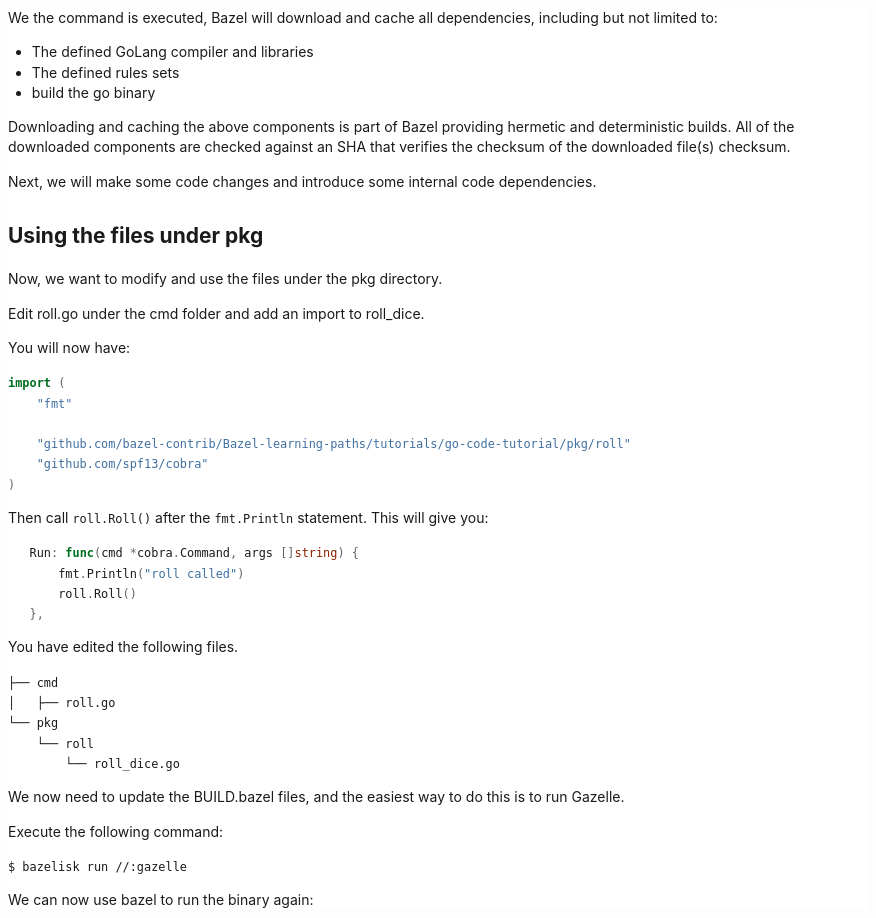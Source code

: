 We the command is executed, Bazel will download and cache all dependencies, including but not limited to:

- The defined GoLang compiler and libraries
- The defined rules sets
- build the go binary

Downloading and caching the above components is part of Bazel providing hermetic and
deterministic builds.  All of the downloaded components are checked against an SHA that 
verifies the checksum of the downloaded file(s) checksum.

Next, we will make some code changes and introduce some internal code
dependencies.

## Using the files under pkg

Now, we want to modify and use the files under the pkg directory.

Edit roll.go under the cmd folder and add an import to roll_dice.

You will now have:

```go
import (
    "fmt"

    "github.com/bazel-contrib/Bazel-learning-paths/tutorials/go-code-tutorial/pkg/roll"
    "github.com/spf13/cobra"
)
```

Then call `roll.Roll()` after the `fmt.Println` statement. This will give you:

```go
   Run: func(cmd *cobra.Command, args []string) {
       fmt.Println("roll called")
       roll.Roll()
   },
```

You have edited the following files.

```
├── cmd
│   ├── roll.go
└── pkg
    └── roll
        └── roll_dice.go
```

We now need to update the BUILD.bazel files, and the easiest way to do this is to run Gazelle.

Execute the following command:

```bash
$ bazelisk run //:gazelle
```
We can now use bazel to run the binary again:
